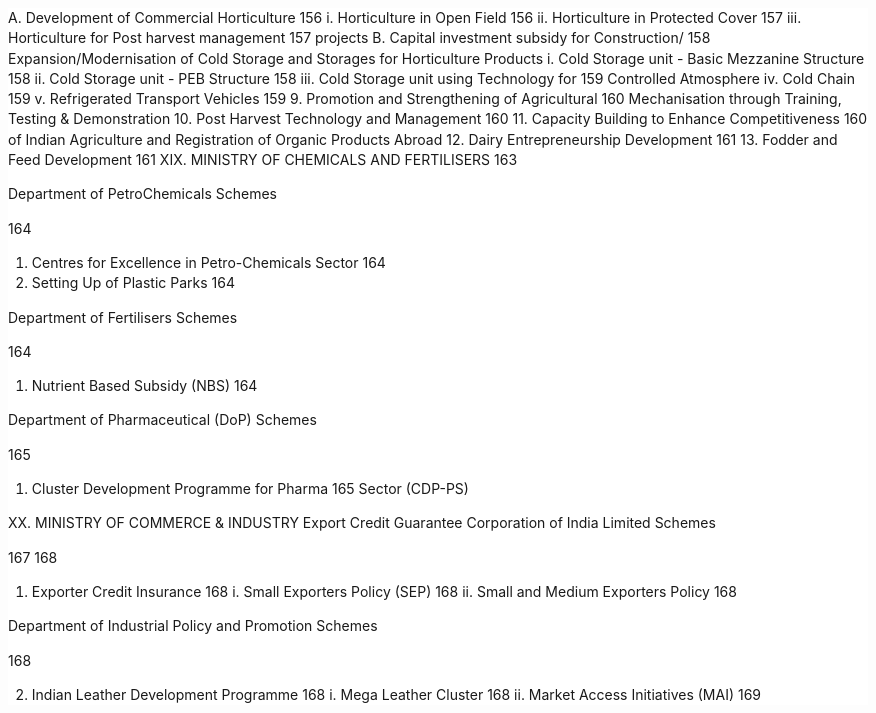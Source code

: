 A.	Development of Commercial Horticulture	156
i.	Horticulture in Open Field	156
ii.	Horticulture in Protected Cover	157
iii.	Horticulture for Post harvest management	157
projects
B.	Capital investment subsidy for Construction/	158
Expansion/Modernisation of Cold Storage and Storages for Horticulture Products
i.	Cold Storage unit - Basic Mezzanine Structure	158
ii.	Cold Storage unit - PEB Structure	158
iii.	Cold Storage unit using Technology for	159
Controlled Atmosphere
iv.	Cold Chain	159
v.	Refrigerated Transport Vehicles	159
9.	Promotion and Strengthening of Agricultural	160
Mechanisation through Training, Testing & Demonstration
10.	Post Harvest Technology and Management	160
11.	Capacity Building to Enhance Competitiveness	160
of Indian Agriculture and Registration of Organic Products Abroad
12.	Dairy Entrepreneurship Development	161
13.	Fodder and Feed Development	161
XIX.	MINISTRY OF CHEMICALS AND FERTILISERS	163
 
Department of PetroChemicals Schemes
 
164
 
1.	Centres for Excellence in Petro-Chemicals Sector	164
2.	Setting Up of Plastic Parks	164
 
Department of Fertilisers Schemes
 
164
 
1. Nutrient Based Subsidy (NBS)	164
 
Department of Pharmaceutical (DoP) Schemes
 
165
 
1. Cluster Development Programme for Pharma	165
Sector (CDP-PS)
 
XX.	MINISTRY OF COMMERCE & INDUSTRY Export Credit Guarantee Corporation of India Limited Schemes
 
167
168
 
1.	Exporter Credit Insurance	168
i.	Small Exporters Policy (SEP)	168
ii.	Small and Medium Exporters Policy	168
 
Department of Industrial Policy and Promotion Schemes
 
168
 
2.	Indian Leather Development Programme	168
i.	Mega Leather Cluster	168
ii.	Market Access Initiatives (MAI)	169
 
